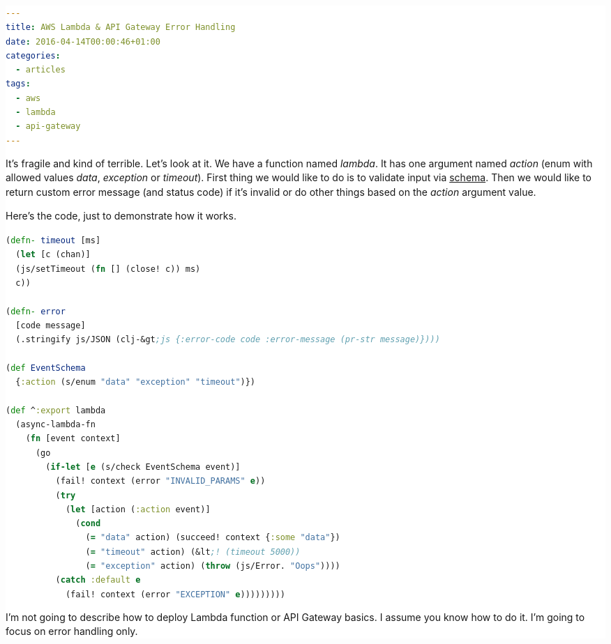 ```yaml
---
title: AWS Lambda & API Gateway Error Handling
date: 2016-04-14T00:00:46+01:00
categories:
  - articles
tags:
  - aws
  - lambda
  - api-gateway
---
```


It’s fragile and kind of terrible. Let’s look at it. We have a function named _lambda_. It has one
argument named _action_ (enum with allowed values _data_, _exception_ or _timeout_). First thing we
would like to do is to validate input via [schema](https://github.com/plumatic/schema). Then we
would like to return custom error message (and status code) if it’s invalid or do other things
based on the _action_ argument value.

Here’s the code, just to demonstrate how it works.

```clj
(defn- timeout [ms]
  (let [c (chan)]
  (js/setTimeout (fn [] (close! c)) ms)
  c))

(defn- error
  [code message]
  (.stringify js/JSON (clj-&gt;js {:error-code code :error-message (pr-str message)})))

(def EventSchema
  {:action (s/enum "data" "exception" "timeout")})

(def ^:export lambda
  (async-lambda-fn
    (fn [event context]
      (go
        (if-let [e (s/check EventSchema event)]
          (fail! context (error "INVALID_PARAMS" e))
          (try
            (let [action (:action event)]
              (cond
                (= "data" action) (succeed! context {:some "data"})
                (= "timeout" action) (&lt;! (timeout 5000))
                (= "exception" action) (throw (js/Error. "Oops"))))
          (catch :default e
            (fail! context (error "EXCEPTION" e)))))))))
```

I’m not going to describe how to deploy Lambda function or API Gateway basics. I assume you know how
to do it. I’m going to focus on error handling only.
